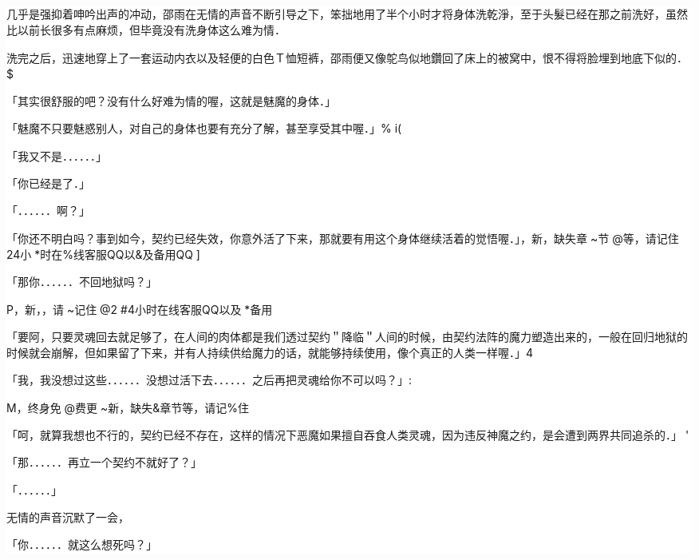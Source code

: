 几乎是强抑着呻吟出声的冲动，邵雨在无情的声音不断引导之下，笨拙地用了半个小时才将身体洗乾淨，至于头髮已经在那之前洗好，虽然比以前长很多有点麻烦，但毕竟没有洗身体这么难为情．



洗完之后，迅速地穿上了一套运动内衣以及轻便的白色Ｔ恤短裤，邵雨便又像鸵鸟似地鑽回了床上的被窝中，恨不得将脸埋到地底下似的． $





「其实很舒服的吧？没有什么好难为情的喔，这就是魅魔的身体．」





「魅魔不只要魅惑别人，对自己的身体也要有充分了解，甚至享受其中喔．」% i(



「我又不是．．．．．．」





「你已经是了．」



「．．．．．．啊？」



「你还不明白吗？事到如今，契约已经失效，你意外活了下来，那就要有用这个身体继续活着的觉悟喔．」，新，缺失章 ~节 @等，请记住24小 *时在%线客服QQ以&及备用QQ ]



「那你．．．．．．不回地狱吗？」



P，新，，请 ~记住 @2 #4小时在线客服QQ以及 *备用



「要阿，只要灵魂回去就足够了，在人间的肉体都是我们透过契约＂降临＂人间的时候，由契约法阵的魔力塑造出来的，一般在回归地狱的时候就会崩解，但如果留了下来，并有人持续供给魔力的话，就能够持续使用，像个真正的人类一样喔．」4





「我，我没想过这些．．．．．．没想过活下去．．．．．．之后再把灵魂给你不可以吗？」:

M，终身免 @费更 ~新，缺失&章节等，请记%住



「呵，就算我想也不行的，契约已经不存在，这样的情况下恶魔如果擅自吞食人类灵魂，因为违反神魔之约，是会遭到两界共同追杀的．」 '





「那．．．．．．再立一个契约不就好了？」



「．．．．．．」



无情的声音沉默了一会，



「你．．．．．．就这么想死吗？」
